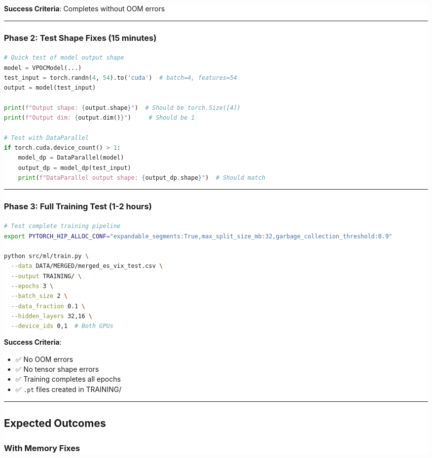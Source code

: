 **Success Criteria**: Completes without OOM errors

---

### Phase 2: Test Shape Fixes (15 minutes)

```python
# Quick test of model output shape
model = VPOCModel(...)
test_input = torch.randn(4, 54).to('cuda')  # batch=4, features=54
output = model(test_input)

print(f"Output shape: {output.shape}")  # Should be torch.Size([4])
print(f"Output dim: {output.dim()}")     # Should be 1

# Test with DataParallel
if torch.cuda.device_count() > 1:
    model_dp = DataParallel(model)
    output_dp = model_dp(test_input)
    print(f"DataParallel output shape: {output_dp.shape}")  # Should match
```

---

### Phase 3: Full Training Test (1-2 hours)

```bash
# Test complete training pipeline
export PYTORCH_HIP_ALLOC_CONF="expandable_segments:True,max_split_size_mb:32,garbage_collection_threshold:0.9"

python src/ml/train.py \
  --data DATA/MERGED/merged_es_vix_test.csv \
  --output TRAINING/ \
  --epochs 3 \
  --batch_size 2 \
  --data_fraction 0.1 \
  --hidden_layers 32,16 \
  --device_ids 0,1  # Both GPUs
```

**Success Criteria**:
- ✅ No OOM errors
- ✅ No tensor shape errors
- ✅ Training completes all epochs
- ✅ `.pt` files created in TRAINING/

---

## Expected Outcomes

### With Memory Fixes
